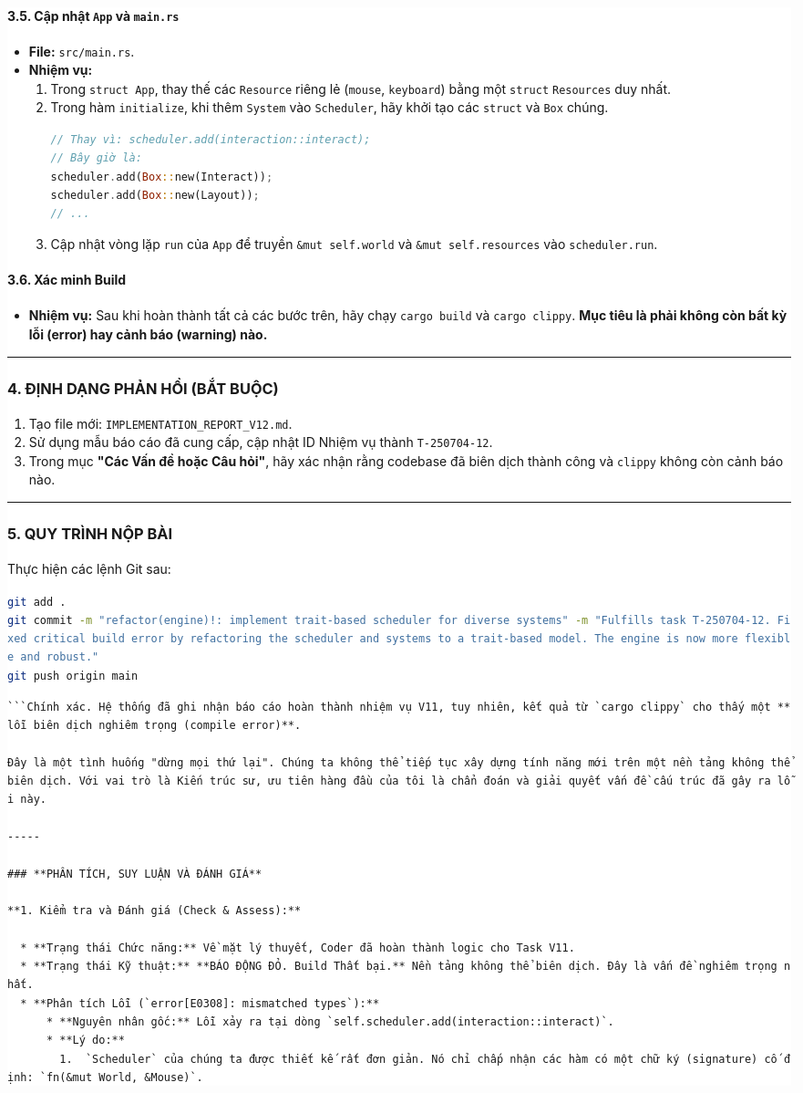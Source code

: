 #### 3.5. Cập nhật `App` và `main.rs`

  * **File:** `src/main.rs`.
  * **Nhiệm vụ:**
    1.  Trong `struct App`, thay thế các `Resource` riêng lẻ (`mouse`, `keyboard`) bằng một `struct` `Resources` duy nhất.
    2.  Trong hàm `initialize`, khi thêm `System` vào `Scheduler`, hãy khởi tạo các `struct` và `Box` chúng.
        ```rust
        // Thay vì: scheduler.add(interaction::interact);
        // Bây giờ là:
        scheduler.add(Box::new(Interact));
        scheduler.add(Box::new(Layout));
        // ...
        ```
    3.  Cập nhật vòng lặp `run` của `App` để truyền `&mut self.world` và `&mut self.resources` vào `scheduler.run`.

#### 3.6. Xác minh Build

  * **Nhiệm vụ:** Sau khi hoàn thành tất cả các bước trên, hãy chạy `cargo build` và `cargo clippy`. **Mục tiêu là phải không còn bất kỳ lỗi (error) hay cảnh báo (warning) nào.**

-----

### 4\. ĐỊNH DẠNG PHẢN HỒI (BẮT BUỘC)

1.  Tạo file mới: `IMPLEMENTATION_REPORT_V12.md`.
2.  Sử dụng mẫu báo cáo đã cung cấp, cập nhật ID Nhiệm vụ thành `T-250704-12`.
3.  Trong mục **"Các Vấn đề hoặc Câu hỏi"**, hãy xác nhận rằng codebase đã biên dịch thành công và `clippy` không còn cảnh báo nào.

-----

### 5\. QUY TRÌNH NỘP BÀI

Thực hiện các lệnh Git sau:

```bash
git add .
git commit -m "refactor(engine)!: implement trait-based scheduler for diverse systems" -m "Fulfills task T-250704-12. Fixed critical build error by refactoring the scheduler and systems to a trait-based model. The engine is now more flexible and robust."
git push origin main
```

```
```Chính xác. Hệ thống đã ghi nhận báo cáo hoàn thành nhiệm vụ V11, tuy nhiên, kết quả từ `cargo clippy` cho thấy một **lỗi biên dịch nghiêm trọng (compile error)**.

Đây là một tình huống "dừng mọi thứ lại". Chúng ta không thể tiếp tục xây dựng tính năng mới trên một nền tảng không thể biên dịch. Với vai trò là Kiến trúc sư, ưu tiên hàng đầu của tôi là chẩn đoán và giải quyết vấn đề cấu trúc đã gây ra lỗi này.

-----

### **PHÂN TÍCH, SUY LUẬN VÀ ĐÁNH GIÁ**

**1. Kiểm tra và Đánh giá (Check & Assess):**

  * **Trạng thái Chức năng:** Về mặt lý thuyết, Coder đã hoàn thành logic cho Task V11.
  * **Trạng thái Kỹ thuật:** **BÁO ĐỘNG ĐỎ. Build Thất bại.** Nền tảng không thể biên dịch. Đây là vấn đề nghiêm trọng nhất.
  * **Phân tích Lỗi (`error[E0308]: mismatched types`):**
      * **Nguyên nhân gốc:** Lỗi xảy ra tại dòng `self.scheduler.add(interaction::interact)`.
      * **Lý do:**
        1.  `Scheduler` của chúng ta được thiết kế rất đơn giản. Nó chỉ chấp nhận các hàm có một chữ ký (signature) cố định: `fn(&mut World, &Mouse)`.
```